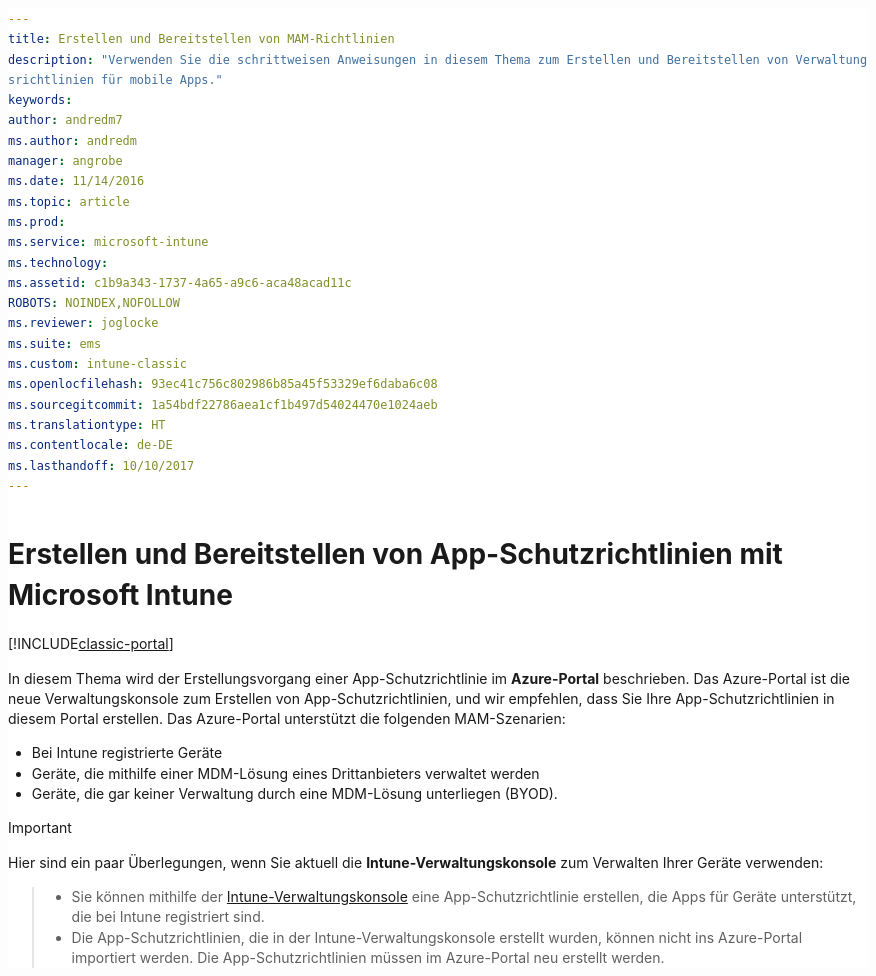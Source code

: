 ```yaml
---
title: Erstellen und Bereitstellen von MAM-Richtlinien
description: "Verwenden Sie die schrittweisen Anweisungen in diesem Thema zum Erstellen und Bereitstellen von Verwaltungsrichtlinien für mobile Apps."
keywords: 
author: andredm7
ms.author: andredm
manager: angrobe
ms.date: 11/14/2016
ms.topic: article
ms.prod: 
ms.service: microsoft-intune
ms.technology: 
ms.assetid: c1b9a343-1737-4a65-a9c6-aca48acad11c
ROBOTS: NOINDEX,NOFOLLOW
ms.reviewer: joglocke
ms.suite: ems
ms.custom: intune-classic
ms.openlocfilehash: 93ec41c756c802986b85a45f53329ef6daba6c08
ms.sourcegitcommit: 1a54bdf22786aea1cf1b497d54024470e1024aeb
ms.translationtype: HT
ms.contentlocale: de-DE
ms.lasthandoff: 10/10/2017
---
```

# <a name="create-and-deploy-app-protection-policies-with-microsoft-intune"></a>Erstellen und Bereitstellen von App-Schutzrichtlinien mit Microsoft Intune

[!INCLUDE[classic-portal](../includes/classic-portal.md)]

In diesem Thema wird der Erstellungsvorgang einer App-Schutzrichtlinie im **Azure-Portal** beschrieben. Das Azure-Portal ist die neue Verwaltungskonsole zum Erstellen von App-Schutzrichtlinien, und wir empfehlen, dass Sie Ihre App-Schutzrichtlinien in diesem Portal erstellen. Das Azure-Portal unterstützt die folgenden MAM-Szenarien:

- Bei Intune registrierte Geräte
- Geräte, die mithilfe einer MDM-Lösung eines Drittanbieters verwaltet werden
- Geräte, die gar keiner Verwaltung durch eine MDM-Lösung unterliegen (BYOD).

>[!IMPORTANT]
Hier sind ein paar Überlegungen, wenn Sie aktuell die **Intune-Verwaltungskonsole** zum Verwalten Ihrer Geräte verwenden:

> * Sie können mithilfe der [Intune-Verwaltungskonsole](configure-and-deploy-mobile-application-management-policies-in-the-microsoft-intune-console.md) eine App-Schutzrichtlinie erstellen, die Apps für Geräte unterstützt, die bei Intune registriert sind.
> * Die App-Schutzrichtlinien, die in der Intune-Verwaltungskonsole erstellt wurden, können nicht ins Azure-Portal importiert werden.  Die App-Schutzrichtlinien müssen im Azure-Portal neu erstellt werden.

